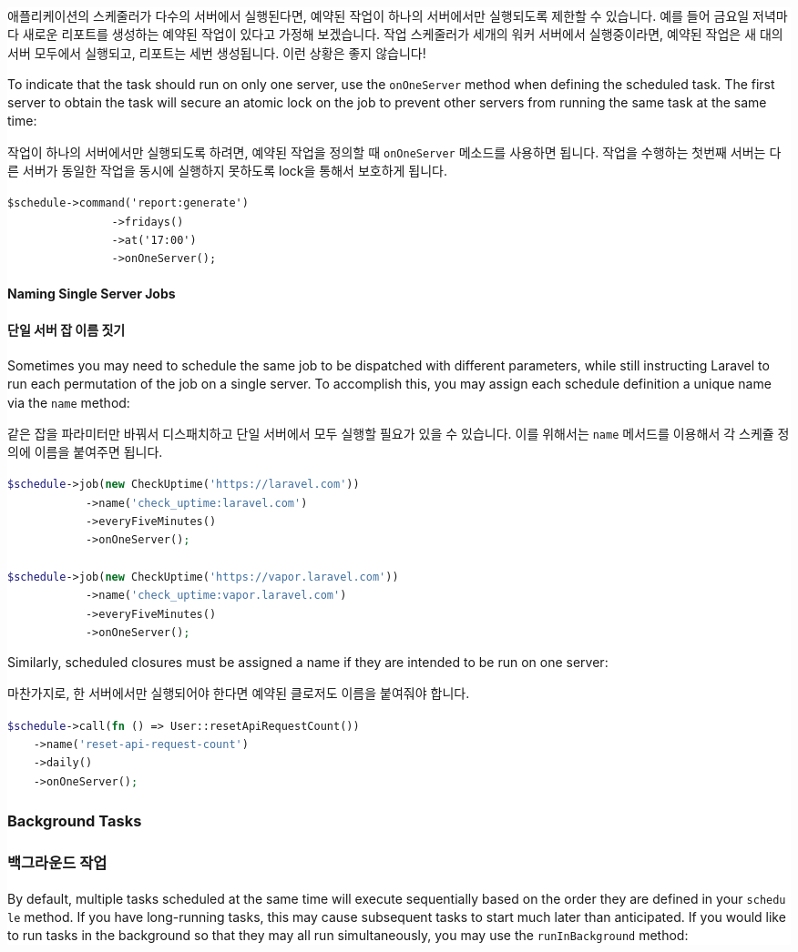 애플리케이션의 스케줄러가 다수의 서버에서 실행된다면, 예약된 작업이 하나의 서버에서만 실행되도록 제한할 수 있습니다. 예를 들어 금요일 저녁마다 새로운 리포트를 생성하는 예약된 작업이 있다고 가정해 보겠습니다. 작업 스케줄러가 세개의 워커 서버에서 실행중이라면, 예약된 작업은 새 대의 서버 모두에서 실행되고, 리포트는 세번 생성됩니다. 이런 상황은 좋지 않습니다!

To indicate that the task should run on only one server, use the `onOneServer` method when defining the scheduled task. The first server to obtain the task will secure an atomic lock on the job to prevent other servers from running the same task at the same time:

작업이 하나의 서버에서만 실행되도록 하려면, 예약된 작업을 정의할 때 `onOneServer` 메소드를 사용하면 됩니다. 작업을 수행하는 첫번째 서버는 다른 서버가 동일한 작업을 동시에 실행하지 못하도록 lock을 통해서 보호하게 됩니다.

    $schedule->command('report:generate')
                    ->fridays()
                    ->at('17:00')
                    ->onOneServer();

<a name="naming-unique-jobs"></a>
#### Naming Single Server Jobs
#### 단일 서버 잡 이름 짓기

Sometimes you may need to schedule the same job to be dispatched with different parameters, while still instructing Laravel to run each permutation of the job on a single server. To accomplish this, you may assign each schedule definition a unique name via the `name` method:

같은 잡을 파라미터만 바꿔서 디스패치하고 단일 서버에서 모두 실행할 필요가 있을 수 있습니다. 이를 위해서는 `name` 메서드를 이용해서 각 스케쥴 정의에 이름을 붙여주면 됩니다.

```php
$schedule->job(new CheckUptime('https://laravel.com'))
            ->name('check_uptime:laravel.com')
            ->everyFiveMinutes()
            ->onOneServer();

$schedule->job(new CheckUptime('https://vapor.laravel.com'))
            ->name('check_uptime:vapor.laravel.com')
            ->everyFiveMinutes()
            ->onOneServer();
```

Similarly, scheduled closures must be assigned a name if they are intended to be run on one server:

마찬가지로, 한 서버에서만 실행되어야 한다면 예약된 클로저도 이름을 붙여줘야 합니다.

```php
$schedule->call(fn () => User::resetApiRequestCount())
    ->name('reset-api-request-count')
    ->daily()
    ->onOneServer();
```


<a name="background-tasks"></a>
### Background Tasks
### 백그라운드 작업

By default, multiple tasks scheduled at the same time will execute sequentially based on the order they are defined in your `schedule` method. If you have long-running tasks, this may cause subsequent tasks to start much later than anticipated. If you would like to run tasks in the background so that they may all run simultaneously, you may use the `runInBackground` method:
